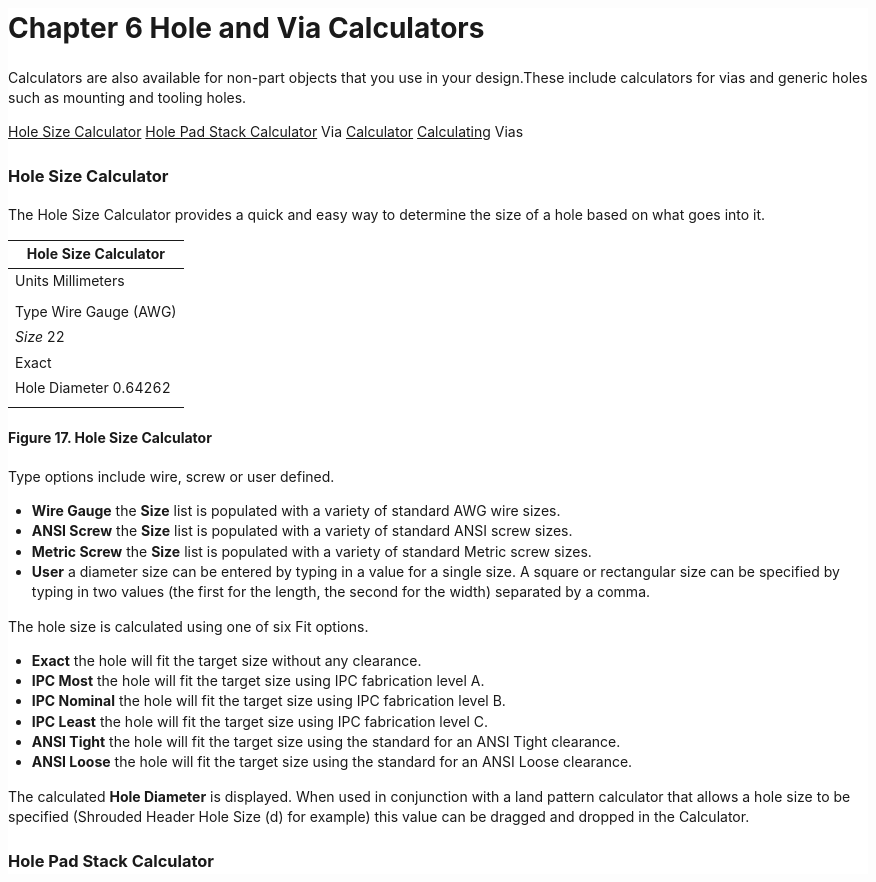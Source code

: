 # **Chapter 6 Hole and Via Calculators**

Calculators are also available for non-part objects that you use in your design.These include calculators for vias and generic holes such as mounting and tooling holes.

[Hole Size Calculator](#page-0-0) [Hole Pad Stack Calculator](#page-1-0) Via [Calculator](#page-2-0) [Calculating](#page-4-0) Vias

### <span id="page-0-0"></span>**Hole Size Calculator**

The Hole Size Calculator provides a quick and easy way to determine the size of a hole based on what goes into it.

| Hole Size Calculator    |
|-------------------------|
| Units Millimeters       |
|                         |
| Type   Wire Gauge (AWG) |
| $Size$ 22               |
| Exact                   |
| Hole Diameter 0.64262   |
|                         |

#### **Figure 17. Hole Size Calculator**

Type options include wire, screw or user defined.

- **Wire Gauge** the **Size** list is populated with a variety of standard AWG wire sizes.
- **ANSI Screw**  the **Size** list is populated with a variety of standard ANSI screw sizes.
- **Metric Screw**  the **Size** list is populated with a variety of standard Metric screw sizes.
- **User**  a diameter size can be entered by typing in a value for a single size. A square or rectangular size can be specified by typing in two values (the first for the length, the second for the width) separated by a comma.

The hole size is calculated using one of six Fit options.

- **Exact**  the hole will fit the target size without any clearance.
- **IPC Most**  the hole will fit the target size using IPC fabrication level A.
- **IPC Nominal**  the hole will fit the target size using IPC fabrication level B.
- **IPC Least**  the hole will fit the target size using IPC fabrication level C.
- **ANSI Tight** the hole will fit the target size using the standard for an ANSI Tight clearance.
- **ANSI Loose**  the hole will fit the target size using the standard for an ANSI Loose clearance.

The calculated **Hole Diameter** is displayed. When used in conjunction with a land pattern calculator that allows a hole size to be specified (Shrouded Header Hole Size (d) for example) this value can be dragged and dropped in the Calculator.

### <span id="page-1-0"></span>**Hole Pad Stack Calculator**
